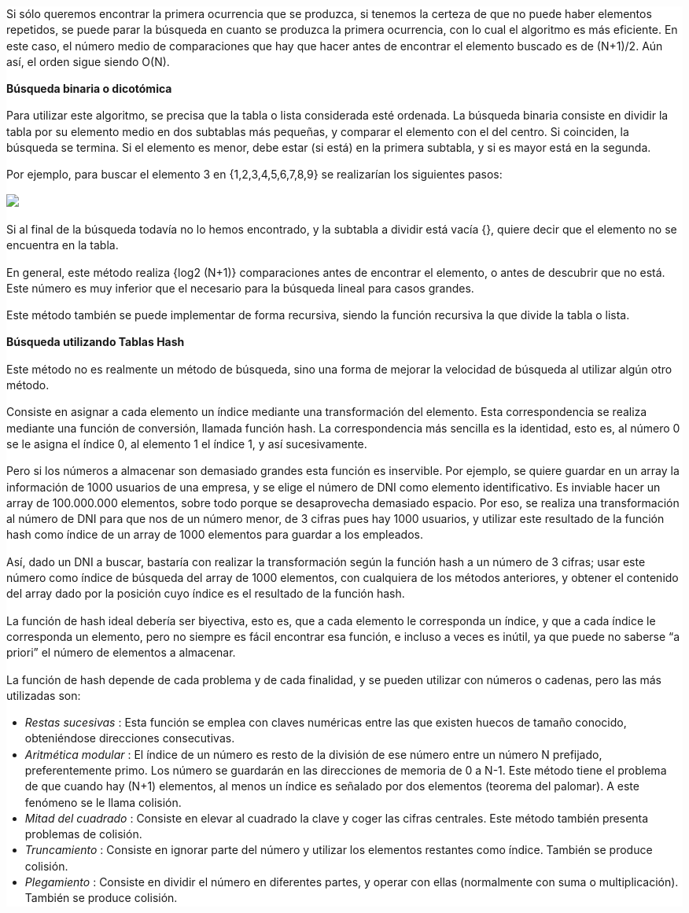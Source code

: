 Si sólo queremos encontrar la primera ocurrencia que se produzca, si tenemos la certeza de que no puede haber elementos repetidos, se puede parar la búsqueda en cuanto se produzca la primera ocurrencia, con lo cual el algoritmo es más eficiente. En este caso, el número medio de comparaciones que hay que hacer antes de encontrar el elemento buscado es de (N+1)/2. Aún así, el orden sigue siendo O(N).

**Búsqueda binaria o dicotómica**

Para utilizar este algoritmo, se precisa que la tabla o lista considerada esté ordenada. La búsqueda binaria consiste en dividir la tabla por su elemento medio en dos subtablas más pequeñas, y comparar el elemento con el del centro. Si coinciden, la búsqueda se termina. Si el elemento es menor, debe estar (si está) en la primera subtabla, y si es mayor está en la segunda.

Por ejemplo, para buscar el elemento 3 en {1,2,3,4,5,6,7,8,9} se realizarían los siguientes pasos:

![](https://gsitic.files.wordpress.com/2018/01/busqueda_binaria.png?w=825)

Si al final de la búsqueda todavía no lo hemos encontrado, y la subtabla a dividir está vacía {}, quiere decir que el elemento no se encuentra en la tabla.

En general, este método realiza {log2 (N+1)} comparaciones antes de encontrar el elemento, o antes de descubrir que no está. Este número es muy inferior que el necesario para la búsqueda lineal para casos grandes.

Este método también se puede implementar de forma recursiva, siendo la función recursiva la que divide la tabla o lista.

**Búsqueda utilizando Tablas Hash**

Este método no es realmente un método de búsqueda, sino una forma de mejorar la velocidad de búsqueda al utilizar algún otro método.

Consiste en asignar a cada elemento un índice mediante una transformación del elemento. Esta correspondencia se realiza mediante una función de conversión, llamada función hash. La correspondencia más sencilla es la identidad, esto es, al número 0 se le asigna el índice 0, al elemento 1 el índice 1, y así sucesivamente.

Pero si los números a almacenar son demasiado grandes esta función es inservible. Por ejemplo, se quiere guardar en un array la información de 1000 usuarios de una empresa, y se elige el número de DNI como elemento identificativo. Es inviable hacer un array de 100.000.000 elementos, sobre todo porque se desaprovecha demasiado espacio. Por eso, se realiza una transformación al número de DNI para que nos de un número menor, de 3 cifras pues hay 1000 usuarios, y utilizar este resultado de la función hash como índice de un array de 1000 elementos para guardar a los empleados.

Así, dado un DNI a buscar, bastaría con realizar la transformación según la función hash a un número de 3 cifras; usar este número como índice de búsqueda del array de 1000 elementos, con cualquiera de los métodos anteriores, y obtener el contenido del array dado por la posición cuyo índice es el resultado de la función hash.

La función de hash ideal debería ser biyectiva, esto es, que a cada elemento le corresponda un índice, y que a cada índice le corresponda un elemento, pero no siempre es fácil encontrar esa función, e incluso a veces es inútil, ya que puede no saberse “a priori” el número de elementos a almacenar.

La función de hash depende de cada problema y de cada finalidad, y se pueden utilizar con números o cadenas, pero las más utilizadas son:

-   _Restas sucesivas_ : Esta función se emplea con claves numéricas entre las que existen huecos de tamaño conocido, obteniéndose direcciones consecutivas.
-   _Aritmética modular_ : El índice de un número es resto de la división de ese número entre un número N prefijado, preferentemente primo. Los número se guardarán en las direcciones de memoria de 0 a N-1. Este método tiene el problema de que cuando hay (N+1) elementos, al menos un índice es señalado por dos elementos (teorema del palomar). A este fenómeno se le llama colisión.
-   _Mitad del cuadrado_ : Consiste en elevar al cuadrado la clave y coger las cifras centrales. Este método también presenta problemas de colisión.
-   _Truncamiento_ : Consiste en ignorar parte del número y utilizar los elementos restantes como índice. También se produce colisión.
-   _Plegamiento_ : Consiste en dividir el número en diferentes partes, y operar con ellas (normalmente con suma o multiplicación). También se produce colisión.
